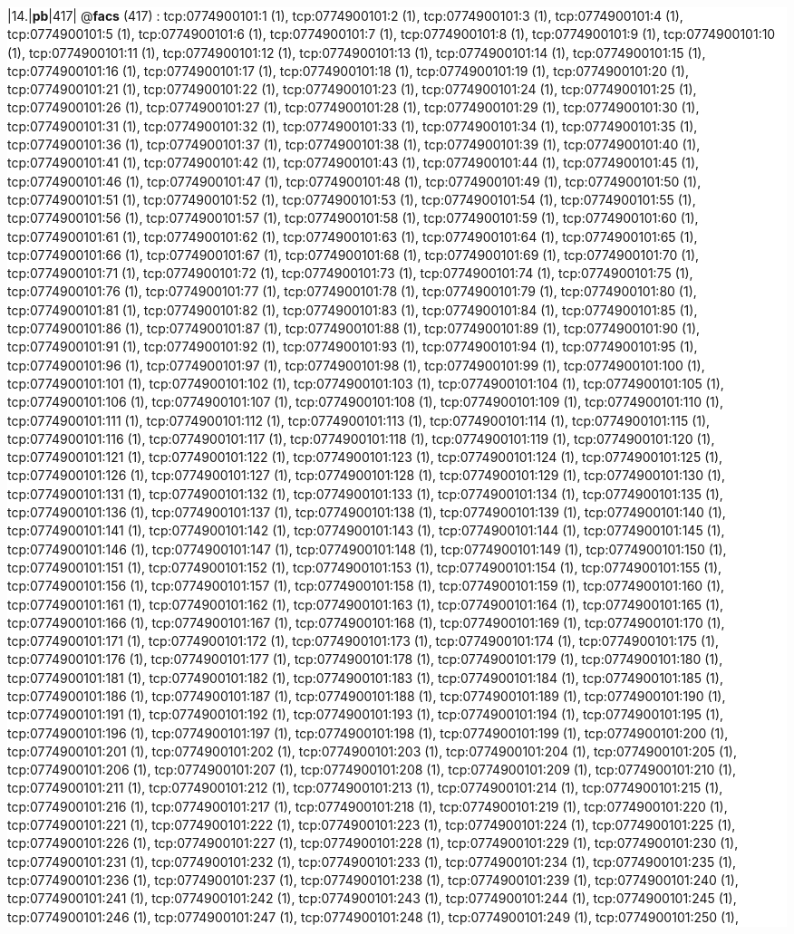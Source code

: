 |14.|__pb__|417| @__facs__ (417) : tcp:0774900101:1 (1), tcp:0774900101:2 (1), tcp:0774900101:3 (1), tcp:0774900101:4 (1), tcp:0774900101:5 (1), tcp:0774900101:6 (1), tcp:0774900101:7 (1), tcp:0774900101:8 (1), tcp:0774900101:9 (1), tcp:0774900101:10 (1), tcp:0774900101:11 (1), tcp:0774900101:12 (1), tcp:0774900101:13 (1), tcp:0774900101:14 (1), tcp:0774900101:15 (1), tcp:0774900101:16 (1), tcp:0774900101:17 (1), tcp:0774900101:18 (1), tcp:0774900101:19 (1), tcp:0774900101:20 (1), tcp:0774900101:21 (1), tcp:0774900101:22 (1), tcp:0774900101:23 (1), tcp:0774900101:24 (1), tcp:0774900101:25 (1), tcp:0774900101:26 (1), tcp:0774900101:27 (1), tcp:0774900101:28 (1), tcp:0774900101:29 (1), tcp:0774900101:30 (1), tcp:0774900101:31 (1), tcp:0774900101:32 (1), tcp:0774900101:33 (1), tcp:0774900101:34 (1), tcp:0774900101:35 (1), tcp:0774900101:36 (1), tcp:0774900101:37 (1), tcp:0774900101:38 (1), tcp:0774900101:39 (1), tcp:0774900101:40 (1), tcp:0774900101:41 (1), tcp:0774900101:42 (1), tcp:0774900101:43 (1), tcp:0774900101:44 (1), tcp:0774900101:45 (1), tcp:0774900101:46 (1), tcp:0774900101:47 (1), tcp:0774900101:48 (1), tcp:0774900101:49 (1), tcp:0774900101:50 (1), tcp:0774900101:51 (1), tcp:0774900101:52 (1), tcp:0774900101:53 (1), tcp:0774900101:54 (1), tcp:0774900101:55 (1), tcp:0774900101:56 (1), tcp:0774900101:57 (1), tcp:0774900101:58 (1), tcp:0774900101:59 (1), tcp:0774900101:60 (1), tcp:0774900101:61 (1), tcp:0774900101:62 (1), tcp:0774900101:63 (1), tcp:0774900101:64 (1), tcp:0774900101:65 (1), tcp:0774900101:66 (1), tcp:0774900101:67 (1), tcp:0774900101:68 (1), tcp:0774900101:69 (1), tcp:0774900101:70 (1), tcp:0774900101:71 (1), tcp:0774900101:72 (1), tcp:0774900101:73 (1), tcp:0774900101:74 (1), tcp:0774900101:75 (1), tcp:0774900101:76 (1), tcp:0774900101:77 (1), tcp:0774900101:78 (1), tcp:0774900101:79 (1), tcp:0774900101:80 (1), tcp:0774900101:81 (1), tcp:0774900101:82 (1), tcp:0774900101:83 (1), tcp:0774900101:84 (1), tcp:0774900101:85 (1), tcp:0774900101:86 (1), tcp:0774900101:87 (1), tcp:0774900101:88 (1), tcp:0774900101:89 (1), tcp:0774900101:90 (1), tcp:0774900101:91 (1), tcp:0774900101:92 (1), tcp:0774900101:93 (1), tcp:0774900101:94 (1), tcp:0774900101:95 (1), tcp:0774900101:96 (1), tcp:0774900101:97 (1), tcp:0774900101:98 (1), tcp:0774900101:99 (1), tcp:0774900101:100 (1), tcp:0774900101:101 (1), tcp:0774900101:102 (1), tcp:0774900101:103 (1), tcp:0774900101:104 (1), tcp:0774900101:105 (1), tcp:0774900101:106 (1), tcp:0774900101:107 (1), tcp:0774900101:108 (1), tcp:0774900101:109 (1), tcp:0774900101:110 (1), tcp:0774900101:111 (1), tcp:0774900101:112 (1), tcp:0774900101:113 (1), tcp:0774900101:114 (1), tcp:0774900101:115 (1), tcp:0774900101:116 (1), tcp:0774900101:117 (1), tcp:0774900101:118 (1), tcp:0774900101:119 (1), tcp:0774900101:120 (1), tcp:0774900101:121 (1), tcp:0774900101:122 (1), tcp:0774900101:123 (1), tcp:0774900101:124 (1), tcp:0774900101:125 (1), tcp:0774900101:126 (1), tcp:0774900101:127 (1), tcp:0774900101:128 (1), tcp:0774900101:129 (1), tcp:0774900101:130 (1), tcp:0774900101:131 (1), tcp:0774900101:132 (1), tcp:0774900101:133 (1), tcp:0774900101:134 (1), tcp:0774900101:135 (1), tcp:0774900101:136 (1), tcp:0774900101:137 (1), tcp:0774900101:138 (1), tcp:0774900101:139 (1), tcp:0774900101:140 (1), tcp:0774900101:141 (1), tcp:0774900101:142 (1), tcp:0774900101:143 (1), tcp:0774900101:144 (1), tcp:0774900101:145 (1), tcp:0774900101:146 (1), tcp:0774900101:147 (1), tcp:0774900101:148 (1), tcp:0774900101:149 (1), tcp:0774900101:150 (1), tcp:0774900101:151 (1), tcp:0774900101:152 (1), tcp:0774900101:153 (1), tcp:0774900101:154 (1), tcp:0774900101:155 (1), tcp:0774900101:156 (1), tcp:0774900101:157 (1), tcp:0774900101:158 (1), tcp:0774900101:159 (1), tcp:0774900101:160 (1), tcp:0774900101:161 (1), tcp:0774900101:162 (1), tcp:0774900101:163 (1), tcp:0774900101:164 (1), tcp:0774900101:165 (1), tcp:0774900101:166 (1), tcp:0774900101:167 (1), tcp:0774900101:168 (1), tcp:0774900101:169 (1), tcp:0774900101:170 (1), tcp:0774900101:171 (1), tcp:0774900101:172 (1), tcp:0774900101:173 (1), tcp:0774900101:174 (1), tcp:0774900101:175 (1), tcp:0774900101:176 (1), tcp:0774900101:177 (1), tcp:0774900101:178 (1), tcp:0774900101:179 (1), tcp:0774900101:180 (1), tcp:0774900101:181 (1), tcp:0774900101:182 (1), tcp:0774900101:183 (1), tcp:0774900101:184 (1), tcp:0774900101:185 (1), tcp:0774900101:186 (1), tcp:0774900101:187 (1), tcp:0774900101:188 (1), tcp:0774900101:189 (1), tcp:0774900101:190 (1), tcp:0774900101:191 (1), tcp:0774900101:192 (1), tcp:0774900101:193 (1), tcp:0774900101:194 (1), tcp:0774900101:195 (1), tcp:0774900101:196 (1), tcp:0774900101:197 (1), tcp:0774900101:198 (1), tcp:0774900101:199 (1), tcp:0774900101:200 (1), tcp:0774900101:201 (1), tcp:0774900101:202 (1), tcp:0774900101:203 (1), tcp:0774900101:204 (1), tcp:0774900101:205 (1), tcp:0774900101:206 (1), tcp:0774900101:207 (1), tcp:0774900101:208 (1), tcp:0774900101:209 (1), tcp:0774900101:210 (1), tcp:0774900101:211 (1), tcp:0774900101:212 (1), tcp:0774900101:213 (1), tcp:0774900101:214 (1), tcp:0774900101:215 (1), tcp:0774900101:216 (1), tcp:0774900101:217 (1), tcp:0774900101:218 (1), tcp:0774900101:219 (1), tcp:0774900101:220 (1), tcp:0774900101:221 (1), tcp:0774900101:222 (1), tcp:0774900101:223 (1), tcp:0774900101:224 (1), tcp:0774900101:225 (1), tcp:0774900101:226 (1), tcp:0774900101:227 (1), tcp:0774900101:228 (1), tcp:0774900101:229 (1), tcp:0774900101:230 (1), tcp:0774900101:231 (1), tcp:0774900101:232 (1), tcp:0774900101:233 (1), tcp:0774900101:234 (1), tcp:0774900101:235 (1), tcp:0774900101:236 (1), tcp:0774900101:237 (1), tcp:0774900101:238 (1), tcp:0774900101:239 (1), tcp:0774900101:240 (1), tcp:0774900101:241 (1), tcp:0774900101:242 (1), tcp:0774900101:243 (1), tcp:0774900101:244 (1), tcp:0774900101:245 (1), tcp:0774900101:246 (1), tcp:0774900101:247 (1), tcp:0774900101:248 (1), tcp:0774900101:249 (1), tcp:0774900101:250 (1),